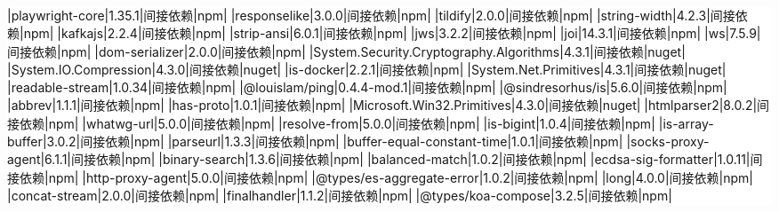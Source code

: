|playwright-core|1.35.1|间接依赖|npm|
|responselike|3.0.0|间接依赖|npm|
|tildify|2.0.0|间接依赖|npm|
|string-width|4.2.3|间接依赖|npm|
|kafkajs|2.2.4|间接依赖|npm|
|strip-ansi|6.0.1|间接依赖|npm|
|jws|3.2.2|间接依赖|npm|
|joi|14.3.1|间接依赖|npm|
|ws|7.5.9|间接依赖|npm|
|dom-serializer|2.0.0|间接依赖|npm|
|System.Security.Cryptography.Algorithms|4.3.1|间接依赖|nuget|
|System.IO.Compression|4.3.0|间接依赖|nuget|
|is-docker|2.2.1|间接依赖|npm|
|System.Net.Primitives|4.3.1|间接依赖|nuget|
|readable-stream|1.0.34|间接依赖|npm|
|@louislam/ping|0.4.4-mod.1|间接依赖|npm|
|@sindresorhus/is|5.6.0|间接依赖|npm|
|abbrev|1.1.1|间接依赖|npm|
|has-proto|1.0.1|间接依赖|npm|
|Microsoft.Win32.Primitives|4.3.0|间接依赖|nuget|
|htmlparser2|8.0.2|间接依赖|npm|
|whatwg-url|5.0.0|间接依赖|npm|
|resolve-from|5.0.0|间接依赖|npm|
|is-bigint|1.0.4|间接依赖|npm|
|is-array-buffer|3.0.2|间接依赖|npm|
|parseurl|1.3.3|间接依赖|npm|
|buffer-equal-constant-time|1.0.1|间接依赖|npm|
|socks-proxy-agent|6.1.1|间接依赖|npm|
|binary-search|1.3.6|间接依赖|npm|
|balanced-match|1.0.2|间接依赖|npm|
|ecdsa-sig-formatter|1.0.11|间接依赖|npm|
|http-proxy-agent|5.0.0|间接依赖|npm|
|@types/es-aggregate-error|1.0.2|间接依赖|npm|
|long|4.0.0|间接依赖|npm|
|concat-stream|2.0.0|间接依赖|npm|
|finalhandler|1.1.2|间接依赖|npm|
|@types/koa-compose|3.2.5|间接依赖|npm|